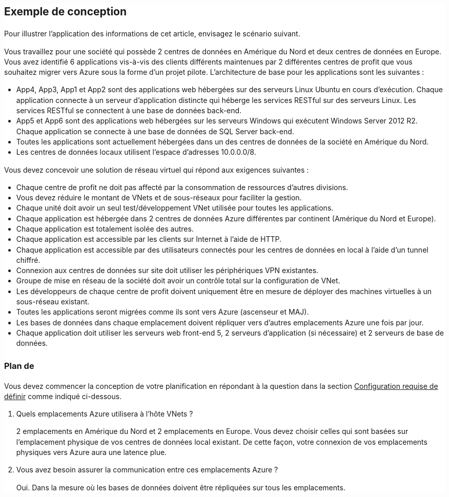 ## <a name="sample-design"></a>Exemple de conception

Pour illustrer l’application des informations de cet article, envisagez le scénario suivant.

Vous travaillez pour une société qui possède 2 centres de données en Amérique du Nord et deux centres de données en Europe. Vous avez identifié 6 applications vis-à-vis des clients différents maintenues par 2 différentes centres de profit que vous souhaitez migrer vers Azure sous la forme d’un projet pilote. L’architecture de base pour les applications sont les suivantes :

- App4, App3, App1 et App2 sont des applications web hébergées sur des serveurs Linux Ubuntu en cours d’exécution. Chaque application connecte à un serveur d’application distincte qui héberge les services RESTful sur des serveurs Linux. Les services RESTful se connectent à une base de données back-end.
- App5 et App6 sont des applications web hébergées sur les serveurs Windows qui exécutent Windows Server 2012 R2. Chaque application se connecte à une base de données de SQL Server back-end.
- Toutes les applications sont actuellement hébergées dans un des centres de données de la société en Amérique du Nord.
- Les centres de données locaux utilisent l’espace d’adresses 10.0.0.0/8.

Vous devez concevoir une solution de réseau virtuel qui répond aux exigences suivantes :

- Chaque centre de profit ne doit pas affecté par la consommation de ressources d’autres divisions.
- Vous devez réduire le montant de VNets et de sous-réseaux pour faciliter la gestion.
- Chaque unité doit avoir un seul test/développement VNet utilisée pour toutes les applications.
- Chaque application est hébergée dans 2 centres de données Azure différentes par continent (Amérique du Nord et Europe).
- Chaque application est totalement isolée des autres.
- Chaque application est accessible par les clients sur Internet à l’aide de HTTP.
- Chaque application est accessible par des utilisateurs connectés pour les centres de données en local à l’aide d’un tunnel chiffré.
- Connexion aux centres de données sur site doit utiliser les périphériques VPN existantes.
- Groupe de mise en réseau de la société doit avoir un contrôle total sur la configuration de VNet.
- Les développeurs de chaque centre de profit doivent uniquement être en mesure de déployer des machines virtuelles à un sous-réseau existant.
- Toutes les applications seront migrées comme ils sont vers Azure (ascenseur et MAJ).
- Les bases de données dans chaque emplacement doivent répliquer vers d’autres emplacements Azure une fois par jour.
- Chaque application doit utiliser les serveurs web front-end 5, 2 serveurs d’application (si nécessaire) et 2 serveurs de base de données.

### <a name="plan"></a>Plan de

Vous devez commencer la conception de votre planification en répondant à la question dans la section [Configuration requise de définir](#Define-requirements) comme indiqué ci-dessous.

1. Quels emplacements Azure utilisera à l’hôte VNets ?

    2 emplacements en Amérique du Nord et 2 emplacements en Europe. Vous devez choisir celles qui sont basées sur l’emplacement physique de vos centres de données local existant. De cette façon, votre connexion de vos emplacements physiques vers Azure aura une latence plue.

2. Vous avez besoin assurer la communication entre ces emplacements Azure ?

    Oui. Dans la mesure où les bases de données doivent être répliquées sur tous les emplacements.

